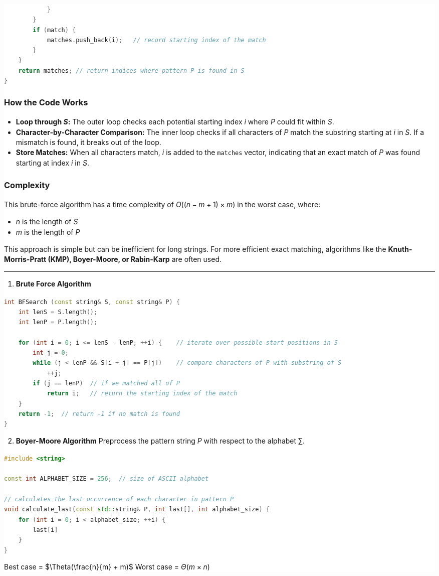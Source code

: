 ```cpp
            }
        }
        if (match) {
            matches.push_back(i);   // record starting index of the match
        }
    }
    return matches; // return indices where pattern P is found in S
}
```

### How the Code Works
- **Loop through $S$:** The outer loop checks each potential starting index $i$ where $P$ could fit within $S$.
- **Character-by-Character Comparison:** The inner loop checks if all characters of $P$ match the substring starting at $i$ in $S$. If a mismatch is found, it breaks out of the loop.
- **Store Matches:** When all characters match, $i$ is added to the `matches` vector, indicating that an exact match of $P$ was found starting at index $i$ in $S$.

### Complexity
This brute-force algorithm has a time complexity of $O((n - m + 1) \times m)$ in the worst case, where:
- $n$ is the length of $S$
- $m$ is the length of $P$

This approach is simple but can be inefficient for long strings. For more efficient exact matching, algorithms like the **Knuth-Morris-Pratt (KMP), Boyer-Moore, or Rabin-Karp** are often used.

---
1. **Brute Force Algorithm**
```cpp
int BFSearch (const string& S, const string& P) {
    int lenS = S.length();
    int lenP = P.length();

    for (int i = 0; i <= lenS - lenP; ++i) {    // iterate over possible start positions in S 
        int j = 0;
        while (j < lenP && S[i + j] == P[j])    // compare characters of P with substring of S
            ++j;
        if (j == lenP)  // if we matched all of P
            return i;   // return the starting index of the match
    }
    return -1;  // return -1 if no match is found
}
```

2. **Boyer-Moore Algorithm**
Preprocess the pattern string $P$ with respect to the alphabet $\sum$.
```cpp
#include <string>

const int ALPHABET_SIZE = 256;  // size of ASCII alphabet

// calculates the last occurrence of each character in pattern P
void calculate_last(const std::string& P, int last[], int alphabet_size) {
    for (int i = 0; i < alphabet_size; ++i) {
        last[i]
    }
}
```
Best case = $\Theta(\frac{n}{m} + m)$
Worst case = $\Theta(m \times n)$
